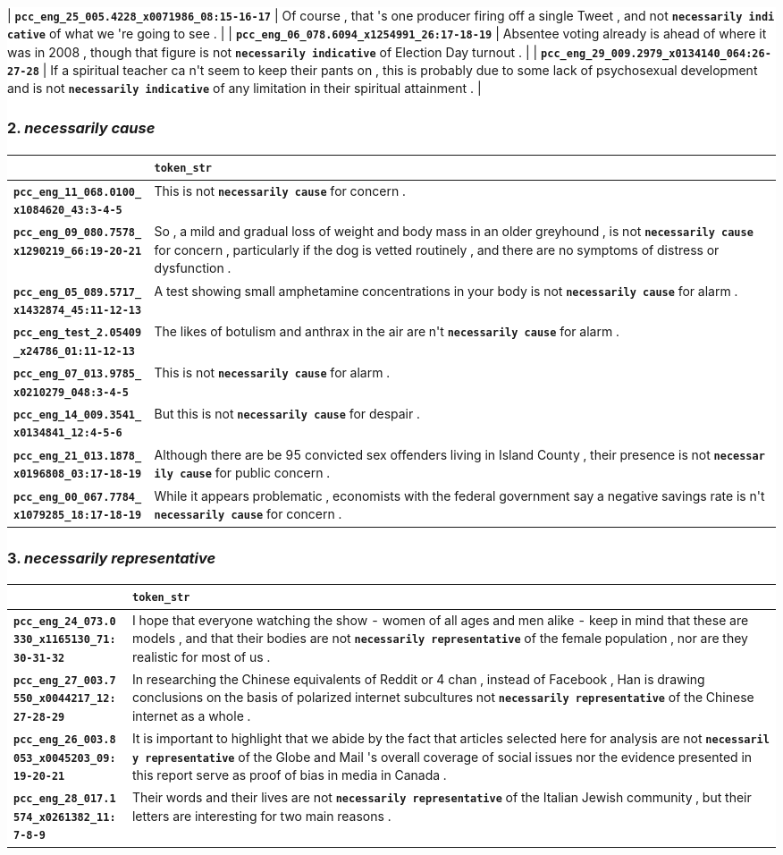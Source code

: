 | **`pcc_eng_25_005.4228_x0071986_08:15-16-17`**  | Of course , that 's one producer firing off a single Tweet , and not __`necessarily indicative`__ of what we 're going to see .                                                                                                              |
| **`pcc_eng_06_078.6094_x1254991_26:17-18-19`**  | Absentee voting already is ahead of where it was in 2008 , though that figure is not __`necessarily indicative`__ of Election Day turnout .                                                                                                  |
| **`pcc_eng_29_009.2979_x0134140_064:26-27-28`** | If a spiritual teacher ca n't seem to keep their pants on , this is probably due to some lack of psychosexual development and is not __`necessarily indicative`__ of any limitation in their spiritual attainment .                          |


### 2. _necessarily cause_


|                                                | `token_str`                                                                                                                                                                                                                    |
|:-----------------------------------------------|:-------------------------------------------------------------------------------------------------------------------------------------------------------------------------------------------------------------------------------|
| **`pcc_eng_11_068.0100_x1084620_43:3-4-5`**    | This is not __`necessarily cause`__ for concern .                                                                                                                                                                              |
| **`pcc_eng_09_080.7578_x1290219_66:19-20-21`** | So , a mild and gradual loss of weight and body mass in an older greyhound , is not __`necessarily cause`__ for concern , particularly if the dog is vetted routinely , and there are no symptoms of distress or dysfunction . |
| **`pcc_eng_05_089.5717_x1432874_45:11-12-13`** | A test showing small amphetamine concentrations in your body is not __`necessarily cause`__ for alarm .                                                                                                                        |
| **`pcc_eng_test_2.05409_x24786_01:11-12-13`**  | The likes of botulism and anthrax in the air are n't __`necessarily cause`__ for alarm .                                                                                                                                       |
| **`pcc_eng_07_013.9785_x0210279_048:3-4-5`**   | This is not __`necessarily cause`__ for alarm .                                                                                                                                                                                |
| **`pcc_eng_14_009.3541_x0134841_12:4-5-6`**    | But this is not __`necessarily cause`__ for despair .                                                                                                                                                                          |
| **`pcc_eng_21_013.1878_x0196808_03:17-18-19`** | Although there are be 95 convicted sex offenders living in Island County , their presence is not __`necessarily cause`__ for public concern .                                                                                  |
| **`pcc_eng_00_067.7784_x1079285_18:17-18-19`** | While it appears problematic , economists with the federal government say a negative savings rate is n't __`necessarily cause`__ for concern .                                                                                 |


### 3. _necessarily representative_


|                                                 | `token_str`                                                                                                                                                                                                                                                                               |
|:------------------------------------------------|:------------------------------------------------------------------------------------------------------------------------------------------------------------------------------------------------------------------------------------------------------------------------------------------|
| **`pcc_eng_24_073.0330_x1165130_71:30-31-32`**  | I hope that everyone watching the show - women of all ages and men alike - keep in mind that these are models , and that their bodies are not __`necessarily representative`__ of the female population , nor are they realistic for most of us .                                         |
| **`pcc_eng_27_003.7550_x0044217_12:27-28-29`**  | In researching the Chinese equivalents of Reddit or 4 chan , instead of Facebook , Han is drawing conclusions on the basis of polarized internet subcultures not __`necessarily representative`__ of the Chinese internet as a whole .                                                    |
| **`pcc_eng_26_003.8053_x0045203_09:19-20-21`**  | It is important to highlight that we abide by the fact that articles selected here for analysis are not __`necessarily representative`__ of the Globe and Mail 's overall coverage of social issues nor the evidence presented in this report serve as proof of bias in media in Canada . |
| **`pcc_eng_28_017.1574_x0261382_11:7-8-9`**     | Their words and their lives are not __`necessarily representative`__ of the Italian Jewish community , but their letters are interesting for two main reasons .                                                                                                                           |